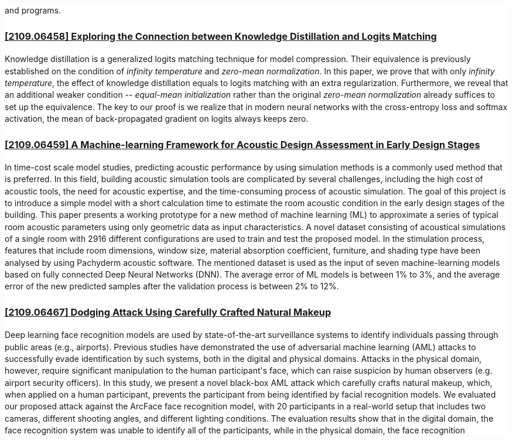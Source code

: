 and programs.

    

### [[2109.06458] Exploring the Connection between Knowledge Distillation and Logits Matching](http://arxiv.org/abs/2109.06458)


  Knowledge distillation is a generalized logits matching technique for model
compression. Their equivalence is previously established on the condition of
$\textit{infinity temperature}$ and $\textit{zero-mean normalization}$. In this
paper, we prove that with only $\textit{infinity temperature}$, the effect of
knowledge distillation equals to logits matching with an extra regularization.
Furthermore, we reveal that an additional weaker condition --
$\textit{equal-mean initialization}$ rather than the original
$\textit{zero-mean normalization}$ already suffices to set up the equivalence.
The key to our proof is we realize that in modern neural networks with the
cross-entropy loss and softmax activation, the mean of back-propagated gradient
on logits always keeps zero.

    

### [[2109.06459] A Machine-learning Framework for Acoustic Design Assessment in Early Design Stages](http://arxiv.org/abs/2109.06459)


  In time-cost scale model studies, predicting acoustic performance by using
simulation methods is a commonly used method that is preferred. In this field,
building acoustic simulation tools are complicated by several challenges,
including the high cost of acoustic tools, the need for acoustic expertise, and
the time-consuming process of acoustic simulation. The goal of this project is
to introduce a simple model with a short calculation time to estimate the room
acoustic condition in the early design stages of the building. This paper
presents a working prototype for a new method of machine learning (ML) to
approximate a series of typical room acoustic parameters using only geometric
data as input characteristics. A novel dataset consisting of acoustical
simulations of a single room with 2916 different configurations are used to
train and test the proposed model. In the stimulation process, features that
include room dimensions, window size, material absorption coefficient,
furniture, and shading type have been analysed by using Pachyderm acoustic
software. The mentioned dataset is used as the input of seven machine-learning
models based on fully connected Deep Neural Networks (DNN). The average error
of ML models is between 1% to 3%, and the average error of the new predicted
samples after the validation process is between 2% to 12%.

    

### [[2109.06467] Dodging Attack Using Carefully Crafted Natural Makeup](http://arxiv.org/abs/2109.06467)


  Deep learning face recognition models are used by state-of-the-art
surveillance systems to identify individuals passing through public areas
(e.g., airports). Previous studies have demonstrated the use of adversarial
machine learning (AML) attacks to successfully evade identification by such
systems, both in the digital and physical domains. Attacks in the physical
domain, however, require significant manipulation to the human participant's
face, which can raise suspicion by human observers (e.g. airport security
officers). In this study, we present a novel black-box AML attack which
carefully crafts natural makeup, which, when applied on a human participant,
prevents the participant from being identified by facial recognition models. We
evaluated our proposed attack against the ArcFace face recognition model, with
20 participants in a real-world setup that includes two cameras, different
shooting angles, and different lighting conditions. The evaluation results show
that in the digital domain, the face recognition system was unable to identify
all of the participants, while in the physical domain, the face recognition